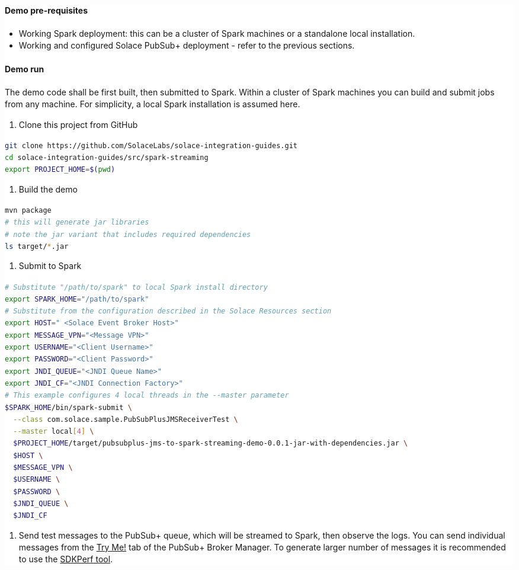 #### Demo pre-requisites

* Working Spark deployment: this can be a cluster of Spark machines or a standalone local installation.
* Working and configured Solace PubSub+ deployment - refer to the previous sections.

#### Demo run

The demo code shall be first built, then submitted to Spark. Within a cluster of Spark machines you can build and submit jobs from any machine. For simplicity, a local Spark installation is assumed here.

1. Clone this project from GitHub
```bash
git clone https://github.com/SolaceLabs/solace-integration-guides.git
cd solace-integration-guides/src/spark-streaming
export PROJECT_HOME=$(pwd)
```
1. Build the demo
```bash
mvn package
# this will generate jar libraries
# note the jar variant that includes required dependencies
ls target/*.jar
```
1. Submit to Spark
```bash
# Substitute "/path/to/spark" to local Spark install directory
export SPARK_HOME="/path/to/spark"
# Substitute from the configuration described in the Solace Resources section
export HOST=" <Solace Event Broker Host>"
export MESSAGE_VPN="<Message VPN>"
export USERNAME="<Client Username>"
export PASSWORD="<Client Password>"
export JNDI_QUEUE="<JNDI Queue Name>"
export JNDI_CF="<JNDI Connection Factory>"
# This example configures 4 local threads in the --master parameter
$SPARK_HOME/bin/spark-submit \
  --class com.solace.sample.PubSubPlusJMSReceiverTest \
  --master local[4] \
  $PROJECT_HOME/target/pubsubplus-jms-to-spark-streaming-demo-0.0.1-jar-with-dependencies.jar \
  $HOST \
  $MESSAGE_VPN \
  $USERNAME \
  $PASSWORD \
  $JNDI_QUEUE \
  $JNDI_CF
```
1. Send test messages to the PubSub+ queue, which will be streamed to Spark, then observe the logs. You can send individual messages from the [Try Me!](https://docs.solace.com/Broker-Manager/PubSub-Manager-Overview.htm?Highlight=Try%20Me#Test-Messages) tab of the PubSub+ Broker Manager. To generate larger number of messages it is recommended to use the [SDKPerf tool](https://docs.solace.com/SDKPerf/SDKPerf.htm).
